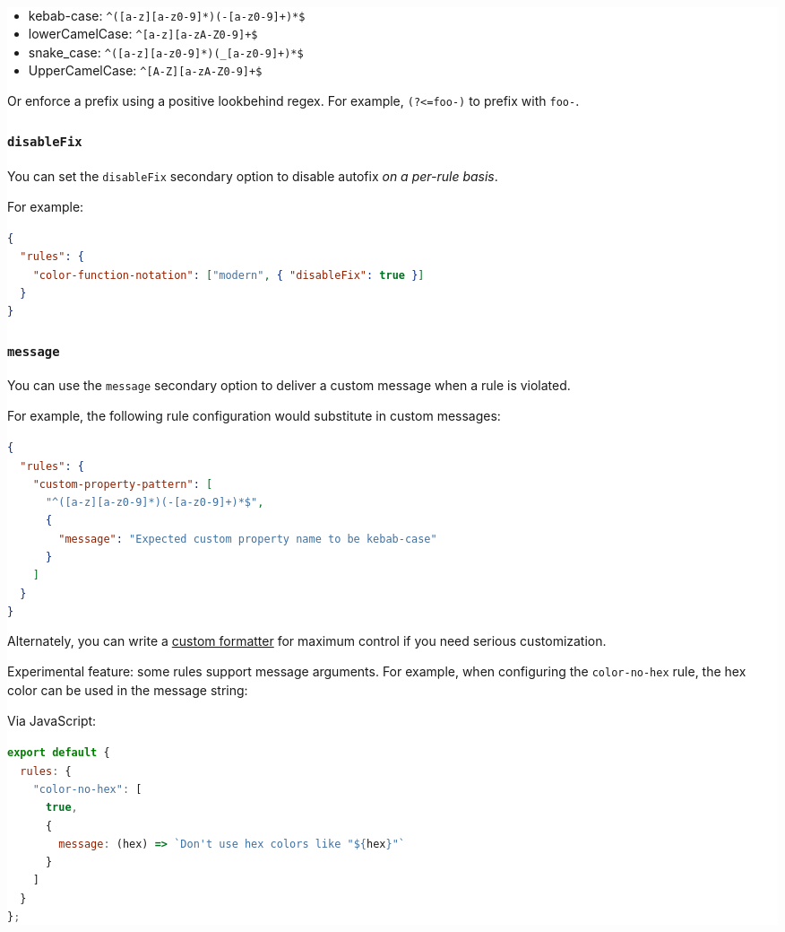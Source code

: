 
- kebab-case: `^([a-z][a-z0-9]*)(-[a-z0-9]+)*$`
- lowerCamelCase: `^[a-z][a-zA-Z0-9]+$`
- snake_case: `^([a-z][a-z0-9]*)(_[a-z0-9]+)*$`
- UpperCamelCase: `^[A-Z][a-zA-Z0-9]+$`

Or enforce a prefix using a positive lookbehind regex. For example, `(?<=foo-)` to prefix with `foo-`.

### `disableFix`

You can set the `disableFix` secondary option to disable autofix _on a per-rule basis_.

For example:

```json
{
  "rules": {
    "color-function-notation": ["modern", { "disableFix": true }]
  }
}
```

### `message`

You can use the `message` secondary option to deliver a custom message when a rule is violated.

For example, the following rule configuration would substitute in custom messages:

```json
{
  "rules": {
    "custom-property-pattern": [
      "^([a-z][a-z0-9]*)(-[a-z0-9]+)*$",
      {
        "message": "Expected custom property name to be kebab-case"
      }
    ]
  }
}
```

Alternately, you can write a [custom formatter](../developer-guide/formatters.md) for maximum control if you need serious customization.

Experimental feature: some rules support message arguments. For example, when configuring the `color-no-hex` rule, the hex color can be used in the message string:

Via JavaScript:

```js
export default {
  rules: {
    "color-no-hex": [
      true,
      {
        message: (hex) => `Don't use hex colors like "${hex}"`
      }
    ]
  }
};
```
